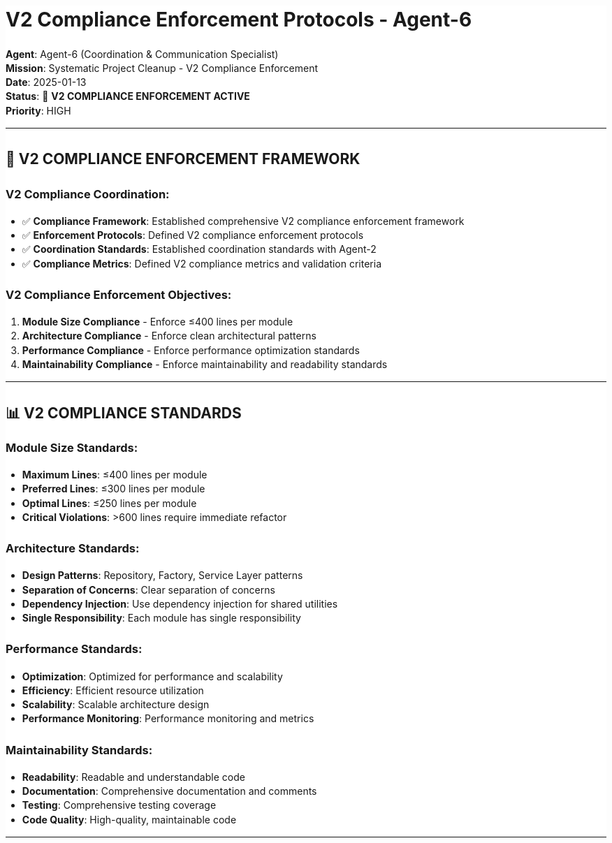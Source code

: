 # V2 Compliance Enforcement Protocols - Agent-6

**Agent**: Agent-6 (Coordination & Communication Specialist)  
**Mission**: Systematic Project Cleanup - V2 Compliance Enforcement  
**Date**: 2025-01-13  
**Status**: 🎯 **V2 COMPLIANCE ENFORCEMENT ACTIVE**  
**Priority**: HIGH  

---

## 🎯 **V2 COMPLIANCE ENFORCEMENT FRAMEWORK**

### **V2 Compliance Coordination:**
- ✅ **Compliance Framework**: Established comprehensive V2 compliance enforcement framework
- ✅ **Enforcement Protocols**: Defined V2 compliance enforcement protocols
- ✅ **Coordination Standards**: Established coordination standards with Agent-2
- ✅ **Compliance Metrics**: Defined V2 compliance metrics and validation criteria

### **V2 Compliance Enforcement Objectives:**
1. **Module Size Compliance** - Enforce ≤400 lines per module
2. **Architecture Compliance** - Enforce clean architectural patterns
3. **Performance Compliance** - Enforce performance optimization standards
4. **Maintainability Compliance** - Enforce maintainability and readability standards

---

## 📊 **V2 COMPLIANCE STANDARDS**

### **Module Size Standards:**
- **Maximum Lines**: ≤400 lines per module
- **Preferred Lines**: ≤300 lines per module
- **Optimal Lines**: ≤250 lines per module
- **Critical Violations**: >600 lines require immediate refactor

### **Architecture Standards:**
- **Design Patterns**: Repository, Factory, Service Layer patterns
- **Separation of Concerns**: Clear separation of concerns
- **Dependency Injection**: Use dependency injection for shared utilities
- **Single Responsibility**: Each module has single responsibility

### **Performance Standards:**
- **Optimization**: Optimized for performance and scalability
- **Efficiency**: Efficient resource utilization
- **Scalability**: Scalable architecture design
- **Performance Monitoring**: Performance monitoring and metrics

### **Maintainability Standards:**
- **Readability**: Readable and understandable code
- **Documentation**: Comprehensive documentation and comments
- **Testing**: Comprehensive testing coverage
- **Code Quality**: High-quality, maintainable code

---